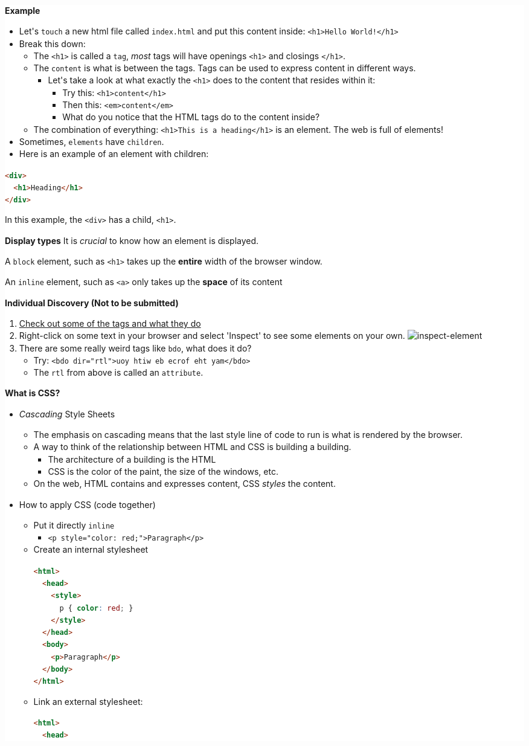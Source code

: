 **Example**
- Let's `touch` a new html file called `index.html` and put this content inside: `<h1>Hello World!</h1>`
- Break this down:
  - The `<h1>` is called a `tag`, _most_ tags will have openings `<h1>` and closings `</h1>`.
  - The `content` is what is between the tags. Tags can be used to express content in different ways.
    - Let's take a look at what exactly the `<h1>` does to the content that resides within it:
      - Try this: `<h1>content</h1>`
      - Then this: `<em>content</em>`
      - What do you notice that the HTML tags do to the content inside?
  - The combination of everything: `<h1>This is a heading</h1>` is an element. The web is full of elements!
- Sometimes, `elements` have `children`.
- Here is an example of an element with children:
```HTML
<div>
  <h1>Heading</h1>
</div>
```
In this example, the `<div>` has a child, `<h1>`.

**Display types**
It is _crucial_ to know how an element is displayed.

A `block` element, such as `<h1>` takes up the **entire** width of the browser window.

An `inline` element, such as `<a>` only takes up the **space** of its content

**Individual Discovery (Not to be submitted)**
1. [Check out some of the tags and what they do](https://developer.mozilla.org/en-US/docs/Web/HTML/Element)
2. Right-click on some text in your browser and select 'Inspect' to see some elements on your own.
    ![inspect-element](https://cloud.githubusercontent.com/assets/2447940/21957062/4c6b6238-da54-11e6-8219-537af59e20ee.gif)
3. There are some really weird tags like `bdo`, what does it do?
    - Try: `<bdo dir="rtl">uoy htiw eb ecrof eht yam</bdo>`
    - The `rtl` from above is called an `attribute`.

**What is CSS?**
- _Cascading_ Style Sheets
    - The emphasis on cascading means that the last style line of code to run is what is rendered by the browser.
    - A way to think of the relationship between HTML and CSS is building a building.
      - The architecture of a building is the HTML
      - CSS is the color of the paint, the size of the windows, etc.
    - On the web, HTML contains and expresses content, CSS _styles_ the content.

- How to apply CSS (code together)
  - Put it directly `inline`
    - `<p style="color: red;">Paragraph</p>`
  - Create an internal stylesheet
    ```HTML
    <html>
      <head>
        <style>
          p { color: red; }
        </style>
      </head>
      <body>
        <p>Paragraph</p>
      </body>
    </html>
    ```
  - Link an external stylesheet:
    ```HTML
    <html>
      <head>